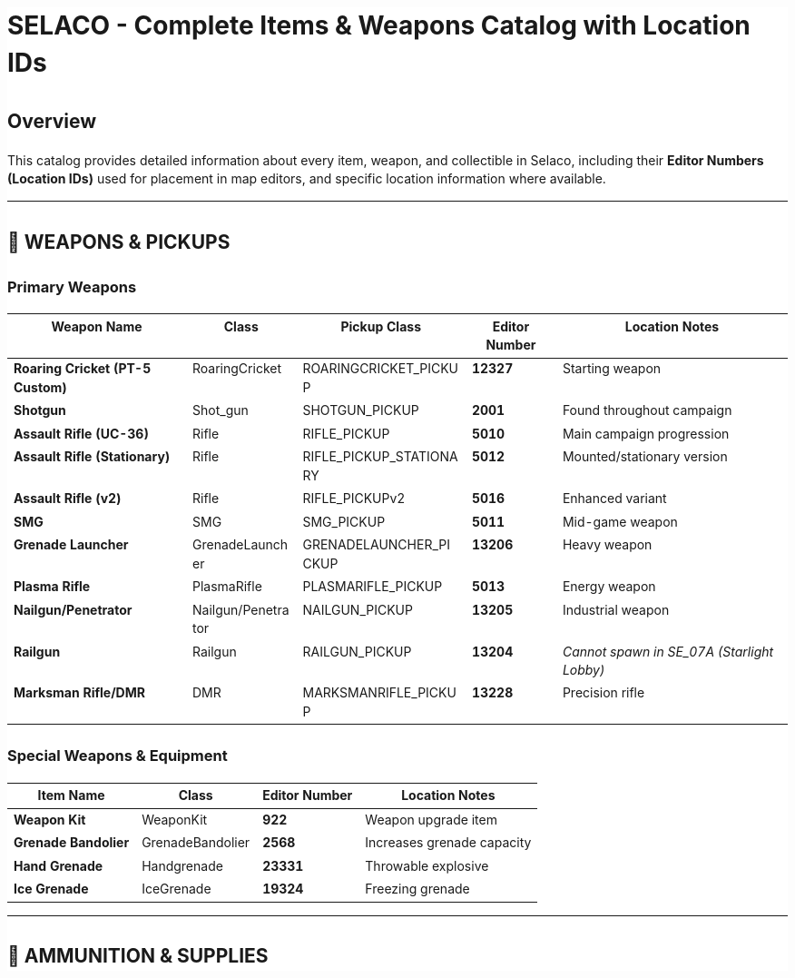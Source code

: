 # SELACO - Complete Items & Weapons Catalog with Location IDs

## Overview
This catalog provides detailed information about every item, weapon, and collectible in Selaco, including their **Editor Numbers (Location IDs)** used for placement in map editors, and specific location information where available.

---

## 🔫 WEAPONS & PICKUPS

### Primary Weapons
| Weapon Name | Class | Pickup Class | **Editor Number** | Location Notes |
|-------------|-------|--------------|-------------------|-----------------|
| **Roaring Cricket (PT-5 Custom)** | RoaringCricket | ROARINGCRICKET_PICKUP | **12327** | Starting weapon |
| **Shotgun** | Shot_gun | SHOTGUN_PICKUP | **2001** | Found throughout campaign |
| **Assault Rifle (UC-36)** | Rifle | RIFLE_PICKUP | **5010** | Main campaign progression |
| **Assault Rifle (Stationary)** | Rifle | RIFLE_PICKUP_STATIONARY | **5012** | Mounted/stationary version |
| **Assault Rifle (v2)** | Rifle | RIFLE_PICKUPv2 | **5016** | Enhanced variant |
| **SMG** | SMG | SMG_PICKUP | **5011** | Mid-game weapon |
| **Grenade Launcher** | GrenadeLauncher | GRENADELAUNCHER_PICKUP | **13206** | Heavy weapon |
| **Plasma Rifle** | PlasmaRifle | PLASMARIFLE_PICKUP | **5013** | Energy weapon |
| **Nailgun/Penetrator** | Nailgun/Penetrator | NAILGUN_PICKUP | **13205** | Industrial weapon |
| **Railgun** | Railgun | RAILGUN_PICKUP | **13204** | *Cannot spawn in SE_07A (Starlight Lobby)* |
| **Marksman Rifle/DMR** | DMR | MARKSMANRIFLE_PICKUP | **13228** | Precision rifle |

### Special Weapons & Equipment
| Item Name | Class | **Editor Number** | Location Notes |
|-----------|-------|-------------------|-----------------|
| **Weapon Kit** | WeaponKit | **922** | Weapon upgrade item |
| **Grenade Bandolier** | GrenadeBandolier | **2568** | Increases grenade capacity |
| **Hand Grenade** | Handgrenade | **23331** | Throwable explosive |
| **Ice Grenade** | IceGrenade | **19324** | Freezing grenade |

---

## 🎯 AMMUNITION & SUPPLIES
